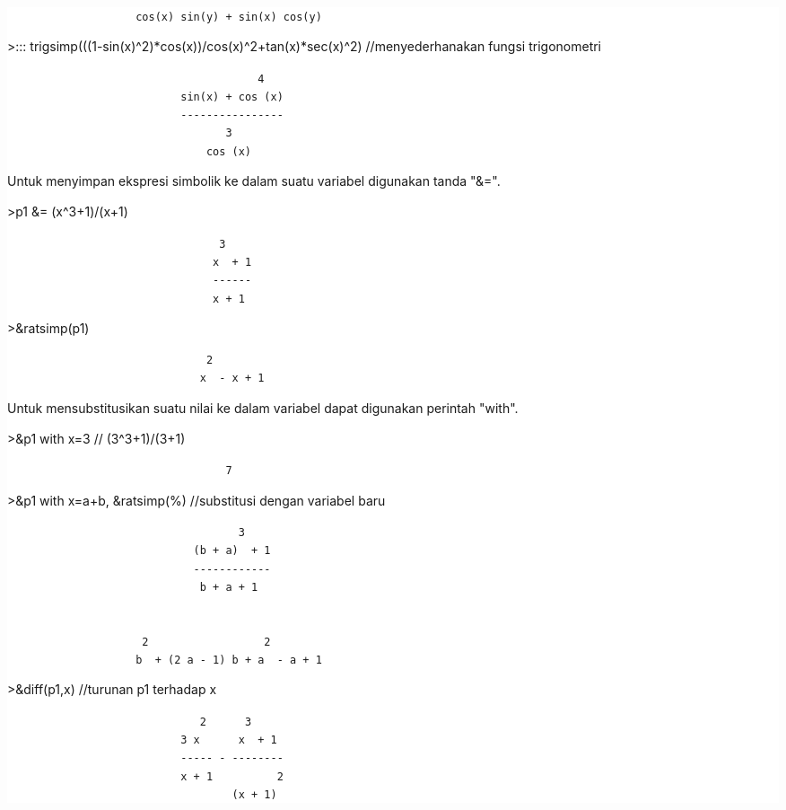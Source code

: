 
    
                        cos(x) sin(y) + sin(x) cos(y)
    

\>::: trigsimp(((1-sin(x)^2)\*cos(x))/cos(x)^2+tan(x)\*sec(x)^2) //menyederhanakan fungsi trigonometri


    
                                           4
                               sin(x) + cos (x)
                               ----------------
                                      3
                                   cos (x)
    

Untuk menyimpan ekspresi simbolik ke dalam suatu variabel digunakan tanda "&amp;=".


\>p1 &= (x^3+1)/(x+1)


    
                                     3
                                    x  + 1
                                    ------
                                    x + 1
    

\>&ratsimp(p1)


    
                                   2
                                  x  - x + 1
    

Untuk mensubstitusikan suatu nilai ke dalam variabel dapat digunakan perintah
"with".


\>&p1 with x=3 // (3^3+1)/(3+1)


    
                                      7
    

\>&p1 with x=a+b, &ratsimp(%) //substitusi dengan variabel baru


    
                                        3
                                 (b + a)  + 1
                                 ------------
                                  b + a + 1
    
    
                         2                  2
                        b  + (2 a - 1) b + a  - a + 1
    

\>&diff(p1,x) //turunan p1 terhadap x


    
                                  2      3
                               3 x      x  + 1
                               ----- - --------
                               x + 1          2
                                       (x + 1)
    